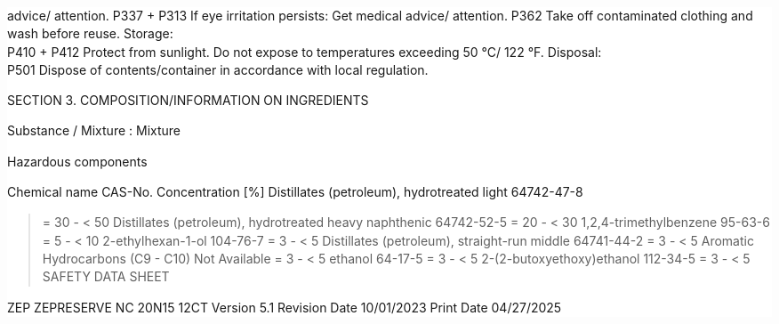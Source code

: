 advice/ attention. 
P337 + P313 If eye irritation persists: Get medical advice/ 
attention. 
P362 Take off contaminated clothing and wash before reuse. 
Storage:  
P410 + P412 Protect from sunlight. Do not expose to 
temperatures exceeding 50 °C/ 122 °F. 
Disposal:  
P501 Dispose of contents/container in accordance with local 
regulation. 
 
 
 
SECTION 3. COMPOSITION/INFORMATION ON INGREDIENTS 
 
Substance / Mixture 
: 
Mixture 
 
Hazardous components 
 
Chemical name 
CAS-No. 
Concentration [%] 
Distillates (petroleum), hydrotreated light 
64742-47-8 
>= 30 - < 50 
Distillates (petroleum), hydrotreated heavy 
naphthenic 
64742-52-5 
>= 20 - < 30 
1,2,4-trimethylbenzene 
95-63-6 
>= 5 - < 10 
2-ethylhexan-1-ol 
104-76-7 
>= 3 - < 5 
Distillates (petroleum), straight-run middle 
64741-44-2 
>= 3 - < 5 
Aromatic Hydrocarbons (C9 - C10) 
Not Available 
>= 3 - < 5 
ethanol 
64-17-5 
>= 3 - < 5 
2-(2-butoxyethoxy)ethanol 
112-34-5 
>= 3 - < 5 
SAFETY DATA SHEET 
 
ZEP ZEPRESERVE NC 20N15 12CT 
Version 5.1 
Revision Date 10/01/2023 
Print Date 04/27/2025  
 